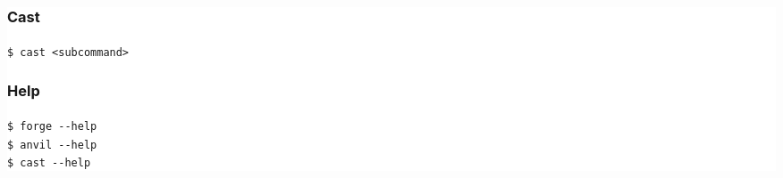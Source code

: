### Cast

```shell
$ cast <subcommand>
```

### Help

```shell
$ forge --help
$ anvil --help
$ cast --help
```
